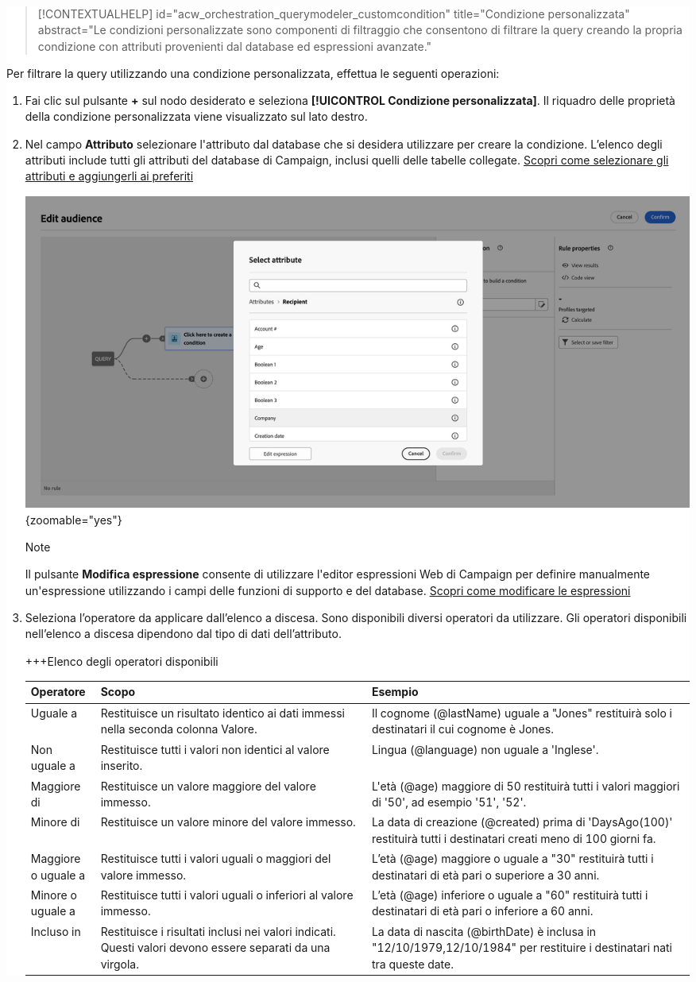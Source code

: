 >[!CONTEXTUALHELP]
>id="acw_orchestration_querymodeler_customcondition"
>title="Condizione personalizzata"
>abstract="Le condizioni personalizzate sono componenti di filtraggio che consentono di filtrare la query creando la propria condizione con attributi provenienti dal database ed espressioni avanzate."

Per filtrare la query utilizzando una condizione personalizzata, effettua le seguenti operazioni:

1. Fai clic sul pulsante **+** sul nodo desiderato e seleziona **[!UICONTROL Condizione personalizzata]**. Il riquadro delle proprietà della condizione personalizzata viene visualizzato sul lato destro.

1. Nel campo **Attributo** selezionare l&#39;attributo dal database che si desidera utilizzare per creare la condizione. L’elenco degli attributi include tutti gli attributi del database di Campaign, inclusi quelli delle tabelle collegate. [Scopri come selezionare gli attributi e aggiungerli ai preferiti](../get-started/attributes.md)

   ![Selezione degli attributi per una condizione personalizzata in una query.](assets/query-custom-condition-fields.png){zoomable="yes"}

   >[!NOTE]
   >
   >Il pulsante **Modifica espressione** consente di utilizzare l&#39;editor espressioni Web di Campaign per definire manualmente un&#39;espressione utilizzando i campi delle funzioni di supporto e del database. [Scopri come modificare le espressioni](expression-editor.md)

1. Seleziona l’operatore da applicare dall’elenco a discesa. Sono disponibili diversi operatori da utilizzare. Gli operatori disponibili nell’elenco a discesa dipendono dal tipo di dati dell’attributo.

   +++Elenco degli operatori disponibili

   | Operatore | Scopo | Esempio |
   |---|---|---|
   | Uguale a | Restituisce un risultato identico ai dati immessi nella seconda colonna Valore. | Il cognome (@lastName) uguale a &quot;Jones&quot; restituirà solo i destinatari il cui cognome è Jones. |
   | Non uguale a | Restituisce tutti i valori non identici al valore inserito. | Lingua (@language) non uguale a &#39;Inglese&#39;. |
   | Maggiore di | Restituisce un valore maggiore del valore immesso. | L&#39;età (@age) maggiore di 50 restituirà tutti i valori maggiori di &#39;50&#39;, ad esempio &#39;51&#39;, &#39;52&#39;. |
   | Minore di | Restituisce un valore minore del valore immesso. | La data di creazione (@created) prima di &#39;DaysAgo(100)&#39; restituirà tutti i destinatari creati meno di 100 giorni fa. |
   | Maggiore o uguale a | Restituisce tutti i valori uguali o maggiori del valore immesso. | L’età (@age) maggiore o uguale a &quot;30&quot; restituirà tutti i destinatari di età pari o superiore a 30 anni. |
   | Minore o uguale a | Restituisce tutti i valori uguali o inferiori al valore immesso. | L’età (@age) inferiore o uguale a &quot;60&quot; restituirà tutti i destinatari di età pari o inferiore a 60 anni. |
   | Incluso in | Restituisce i risultati inclusi nei valori indicati. Questi valori devono essere separati da una virgola. | La data di nascita (@birthDate) è inclusa in &quot;12/10/1979,12/10/1984&quot; per restituire i destinatari nati tra queste date. |